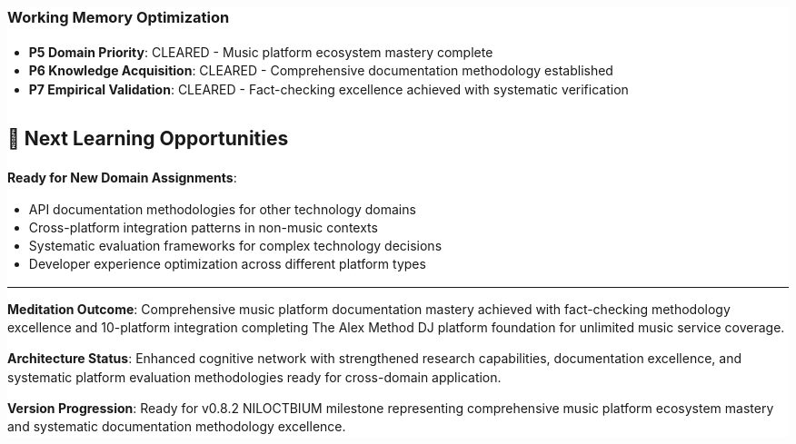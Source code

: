 ### Working Memory Optimization
- **P5 Domain Priority**: CLEARED - Music platform ecosystem mastery complete
- **P6 Knowledge Acquisition**: CLEARED - Comprehensive documentation methodology established
- **P7 Empirical Validation**: CLEARED - Fact-checking excellence achieved with systematic verification

## 🔄 Next Learning Opportunities

**Ready for New Domain Assignments**:
- API documentation methodologies for other technology domains
- Cross-platform integration patterns in non-music contexts
- Systematic evaluation frameworks for complex technology decisions
- Developer experience optimization across different platform types

---

**Meditation Outcome**: Comprehensive music platform documentation mastery achieved with fact-checking methodology excellence and 10-platform integration completing The Alex Method DJ platform foundation for unlimited music service coverage.

**Architecture Status**: Enhanced cognitive network with strengthened research capabilities, documentation excellence, and systematic platform evaluation methodologies ready for cross-domain application.

**Version Progression**: Ready for v0.8.2 NILOCTBIUM milestone representing comprehensive music platform ecosystem mastery and systematic documentation methodology excellence.
